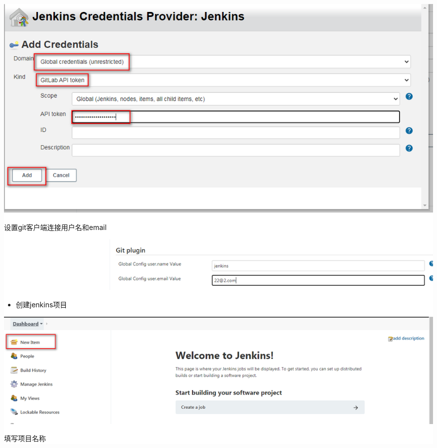 ![](/img/2021-02-15/22.png)

设置git客户端连接用户名和email

![](/img/2021-02-15/23.png)

- 创建jenkins项目

![](/img/2021-02-15/24.png)

填写项目名称
